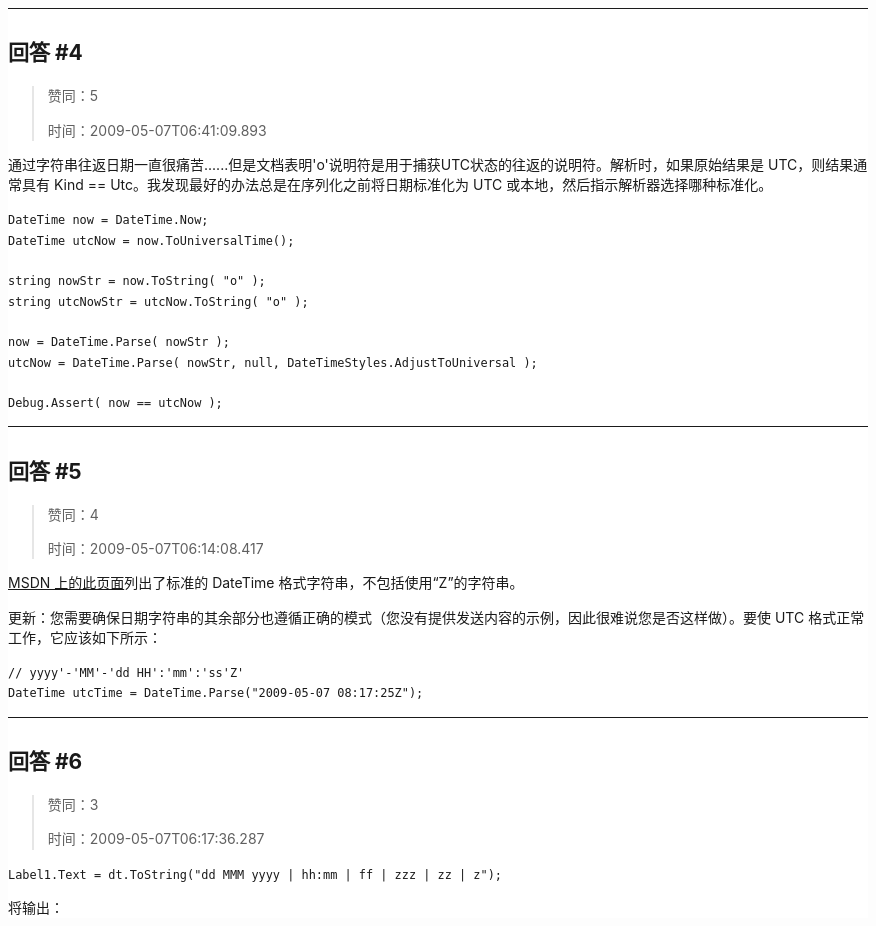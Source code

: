 * * *

## 回答 #4

> 赞同：5
> 
> 时间：2009-05-07T06:41:09.893

通过字符串往返日期一直很痛苦......但是文档表明'o'说明符是用于捕获UTC状态的往返的说明符。解析时，如果原始结果是 UTC，则结果通常具有 Kind == Utc。我发现最好的办法总是在序列化之前将日期标准化为 UTC 或本地，然后指示解析器选择哪种标准化。

```
DateTime now = DateTime.Now;
DateTime utcNow = now.ToUniversalTime();

string nowStr = now.ToString( "o" );
string utcNowStr = utcNow.ToString( "o" );

now = DateTime.Parse( nowStr );
utcNow = DateTime.Parse( nowStr, null, DateTimeStyles.AdjustToUniversal );

Debug.Assert( now == utcNow ); 
```

* * *

## 回答 #5

> 赞同：4
> 
> 时间：2009-05-07T06:14:08.417

[MSDN 上的此页面](http://msdn.microsoft.com/en-us/library/az4se3k1.aspx)列出了标准的 DateTime 格式字符串，不包括使用“Z”的字符串。

更新：您需要确保日期字符串的其余部分也遵循正确的模式（您没有提供发送内容的示例，因此很难说您是否这样做）。要使 UTC 格式正常工作，它应该如下所示：

```
// yyyy'-'MM'-'dd HH':'mm':'ss'Z'
DateTime utcTime = DateTime.Parse("2009-05-07 08:17:25Z"); 
```

* * *

## 回答 #6

> 赞同：3
> 
> 时间：2009-05-07T06:17:36.287

```
Label1.Text = dt.ToString("dd MMM yyyy | hh:mm | ff | zzz | zz | z"); 
```

将输出：

